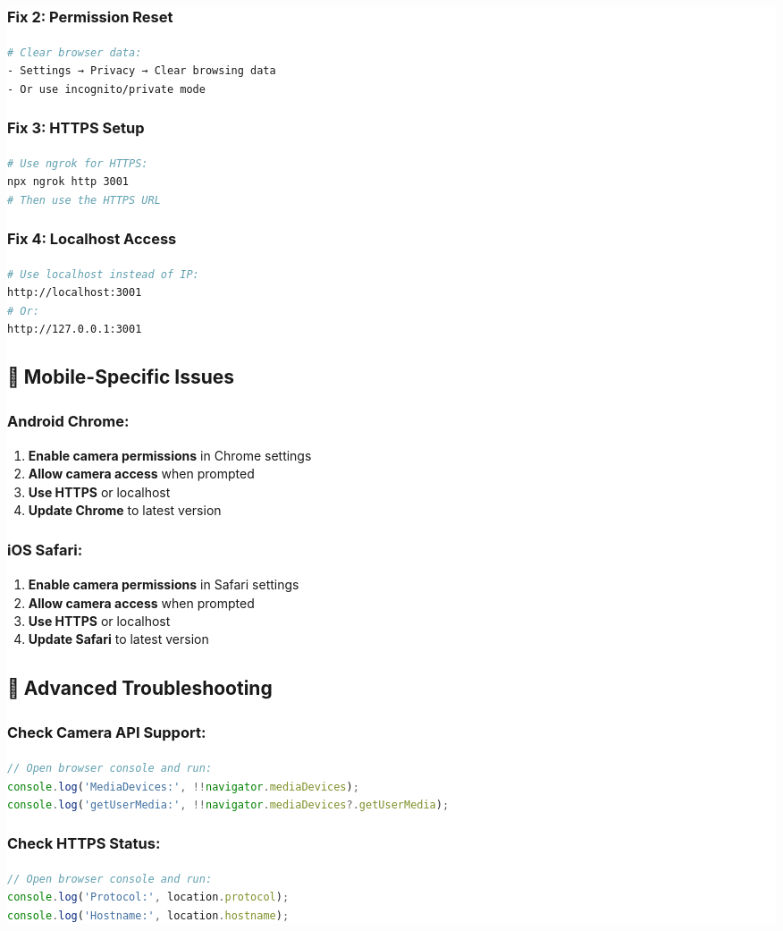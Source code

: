 ### Fix 2: Permission Reset
```bash
# Clear browser data:
- Settings → Privacy → Clear browsing data
- Or use incognito/private mode
```

### Fix 3: HTTPS Setup
```bash
# Use ngrok for HTTPS:
npx ngrok http 3001
# Then use the HTTPS URL
```

### Fix 4: Localhost Access
```bash
# Use localhost instead of IP:
http://localhost:3001
# Or:
http://127.0.0.1:3001
```

## 📱 Mobile-Specific Issues

### Android Chrome:
1. **Enable camera permissions** in Chrome settings
2. **Allow camera access** when prompted
3. **Use HTTPS** or localhost
4. **Update Chrome** to latest version

### iOS Safari:
1. **Enable camera permissions** in Safari settings
2. **Allow camera access** when prompted
3. **Use HTTPS** or localhost
4. **Update Safari** to latest version

## 🔧 Advanced Troubleshooting

### Check Camera API Support:
```javascript
// Open browser console and run:
console.log('MediaDevices:', !!navigator.mediaDevices);
console.log('getUserMedia:', !!navigator.mediaDevices?.getUserMedia);
```

### Check HTTPS Status:
```javascript
// Open browser console and run:
console.log('Protocol:', location.protocol);
console.log('Hostname:', location.hostname);
```
